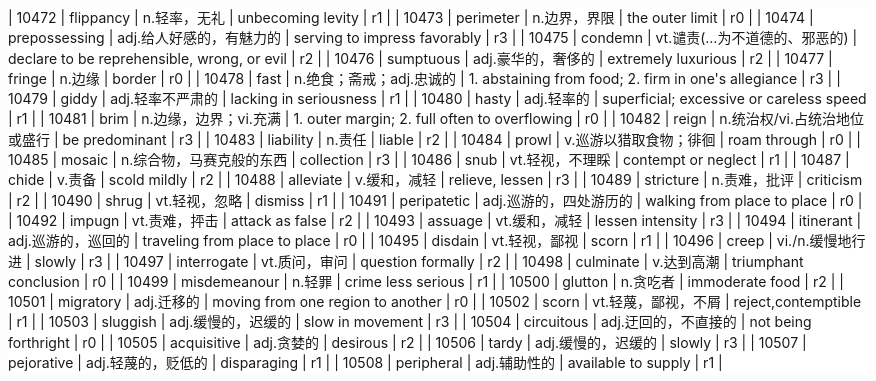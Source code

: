 | 10472 | flippancy     | n.轻率，无礼                                             | unbecoming levity                                                | r1    |
| 10473 | perimeter     | n.边界，界限                                             | the outer limit                                                  | r0    |
| 10474 | prepossessing | adj.给人好感的，有魅力的                                 | serving to impress favorably                                     | r3    |
| 10475 | condemn       | vt.谴责(…为不道德的、邪恶的)                             | declare to be reprehensible, wrong, or evil                      | r2    |
| 10476 | sumptuous     | adj.豪华的，奢侈的                                       | extremely luxurious                                              | r2    |
| 10477 | fringe        | n.边缘                                                   | border                                                           | r0    |
| 10478 | fast          | n.绝食；斋戒；adj.忠诚的                                 | 1. abstaining from food; 2. firm in one's allegiance             | r3    |
| 10479 | giddy         | adj.轻率不严肃的                                         | lacking in seriousness                                           | r1    |
| 10480 | hasty         | adj.轻率的                                               | superficial; excessive or careless speed                         | r1    |
| 10481 | brim          | n.边缘，边界；vi.充满                                    | 1. outer margin; 2. full often to overflowing                    | r0    |
| 10482 | reign         | n.统治权/vi.占统治地位或盛行                             | be predominant                                                   | r3    |
| 10483 | liability     | n.责任                                                   | liable                                                           | r2    |
| 10484 | prowl         | v.巡游以猎取食物；徘徊                                   | roam through                                                     | r0    |
| 10485 | mosaic        | n.综合物，马赛克般的东西                                 | collection                                                       | r3    |
| 10486 | snub          | vt.轻视，不理睬                                          | contempt or neglect                                              | r1    |
| 10487 | chide         | v.责备                                                   | scold mildly                                                     | r2    |
| 10488 | alleviate     | v.缓和，减轻                                             | relieve, lessen                                                  | r3    |
| 10489 | stricture     | n.责难，批评                                             | criticism                                                        | r2    |
| 10490 | shrug         | vt.轻视，忽略                                            | dismiss                                                          | r1    |
| 10491 | peripatetic   | adj.巡游的，四处游历的                                   | walking from place to place                                      | r0    |
| 10492 | impugn        | vt.责难，抨击                                            | attack as false                                                  | r2    |
| 10493 | assuage       | vt.缓和，减轻                                            | lessen intensity                                                 | r3    |
| 10494 | itinerant     | adj.巡游的，巡回的                                       | traveling from place to place                                    | r0    |
| 10495 | disdain       | vt.轻视，鄙视                                            | scorn                                                            | r1    |
| 10496 | creep         | vi./n.缓慢地行进                                         | slowly                                                           | r3    |
| 10497 | interrogate   | vt.质问，审问                                            | question formally                                                | r2    |
| 10498 | culminate     | v.达到高潮                                               | triumphant conclusion                                            | r0    |
| 10499 | misdemeanour  | n.轻罪                                                   | crime less serious                                               | r1    |
| 10500 | glutton       | n.贪吃者                                                 | immoderate food                                                  | r2    |
| 10501 | migratory     | adj.迁移的                                               | moving from one region to another                                | r0    |
| 10502 | scorn         | vt.轻蔑，鄙视，不屑                                      | reject,contemptible                                              | r1    |
| 10503 | sluggish      | adj.缓慢的，迟缓的                                       | slow in movement                                                 | r3    |
| 10504 | circuitous    | adj.迂回的，不直接的                                     | not being forthright                                             | r0    |
| 10505 | acquisitive   | adj.贪婪的                                               | desirous                                                         | r2    |
| 10506 | tardy         | adj.缓慢的，迟缓的                                       | slowly                                                           | r3    |
| 10507 | pejorative    | adj.轻蔑的，贬低的                                       | disparaging                                                      | r1    |
| 10508 | peripheral    | adj.辅助性的                                             | available to supply                                              | r1    |